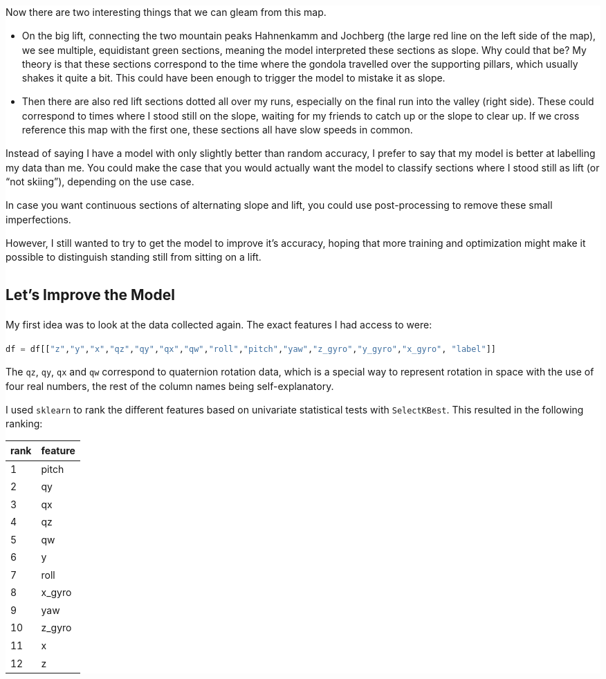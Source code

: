 Now there are two interesting things that we can gleam from this map.

- On the big lift, connecting the two mountain peaks Hahnenkamm and Jochberg (the large red line on the left side of the map), we see multiple, equidistant green sections, meaning the model interpreted these sections as slope. Why could that be? My theory is that these sections correspond to the time where the gondola travelled over the supporting pillars, which usually shakes it quite a bit. This could have been enough to trigger the model to mistake it as slope.

- Then there are also red lift sections dotted all over my runs, especially on the final run into the valley (right side). These could correspond to times where I stood still on the slope, waiting for my friends to catch up or the slope to clear up. If we cross reference this map with the first one, these sections all have slow speeds in common.

Instead of saying I have a model with only slightly better than random accuracy, I prefer to say that my model is better at labelling my data than me. You could make the case that you would actually want the model to classify sections where I stood still as lift (or “not skiing”), depending on the use case. 

In case you want continuous sections of alternating slope and lift, you could use post-processing to remove these small imperfections. 

However, I still wanted to try to get the model to improve it’s accuracy, hoping that more training and optimization might make it possible to distinguish standing still from sitting on a lift.

## Let’s Improve the Model

My first idea was to look at the data collected again. The exact features I had access to were: 


```python
df = df[["z","y","x","qz","qy","qx","qw","roll","pitch","yaw","z_gyro","y_gyro","x_gyro", "label"]]
```

The `qz`, `qy`, `qx` and `qw` correspond to quaternion rotation data, which is a special way to represent rotation in space with the use of four real numbers, the rest of the column names being self-explanatory.

I used `sklearn` to rank the different features based on univariate statistical tests with `SelectKBest`. This resulted in the following ranking:

 | rank | feature | 
 | ---- | ---- | 
 | 1 | pitch | 
 | 2 | qy | 
 | 3 | qx | 
 | 4 | qz | 
 | 5 | qw | 
 | 6 | y | 
 | 7 | roll | 
 | 8 | x_gyro | 
 | 9 | yaw | 
 | 10 | z_gyro | 
 | 11 | x | 
 | 12 | z | 
